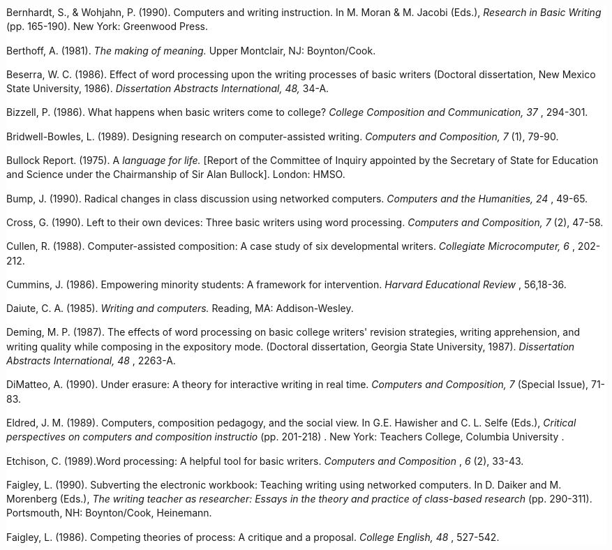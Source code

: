Bernhardt, S.,  & Wohjahn, P. (1990). Computers and writing instruction. In M.
Moran & M. Jacobi (Eds.), _Research in Basic Writing_ (pp. 165-190). New York:
Greenwood Press.  

Berthoff, A. (1981). _The making of meaning._ Upper Montclair, NJ:
Boynton/Cook.  

Beserra, W. C. (1986). Effect of word processing upon the writing processes of
basic writers (Doctoral dissertation, New Mexico State University, 1986).
_Dissertation Abstracts International, 48,_ 34-A.  

Bizzell, P. (1986). What happens when basic writers come to college? _College
Composition and Communication, 37_ , 294-301.  

Bridwell-Bowles, L. (1989). Designing research on computer-assisted writing.
_Computers and Composition, 7_ (1), 79-90.  

Bullock Report. (1975). A _language for life._ [Report of the Committee of
Inquiry appointed by the Secretary of State for Education and Science under
the Chairmanship of Sir Alan Bullock]. London: HMSO.  

Bump, J. (1990). Radical changes in class discussion using networked
computers. _Computers and the Humanities, 24_ , 49-65.  

Cross, G. (1990). Left to their own devices: Three basic writers using word
processing. _Computers and Composition, 7_ (2), 47-58.  

Cullen, R. (1988). Computer-assisted composition: A case study of six
developmental writers. _Collegiate Microcomputer, 6_ , 202-212.  

Cummins, J. (1986). Empowering minority students: A framework for
intervention. _Harvard Educational Review_ , 56,18-36.  

Daiute, C. A. (1985). _Writing and computers._ Reading, MA: Addison-Wesley.  

Deming, M. P. (1987). The effects of word processing on basic college writers'
revision strategies, writing apprehension, and writing quality while composing
in the expository mode. (Doctoral dissertation, Georgia State University,
1987). _Dissertation Abstracts International, 48_ , 2263-A.  

DiMatteo, A. (1990). Under erasure: A theory for interactive writing in real
time. _Computers and Composition, 7_ (Special Issue), 71-83.  

Eldred, J. M. (1989). Computers, composition pedagogy, and the social view. In
G.E. Hawisher and C. L. Selfe (Eds.), _Critical perspectives on computers and
composition instructio_ (pp. 201-218) . New York: Teachers College, Columbia
University .  

Etchison, C. (1989).Word processing: A helpful tool for basic writers.
_Computers and Composition_ , _6_ (2), 33-43.  

Faigley, L. (1990). Subverting the electronic workbook: Teaching writing using
networked computers. In D. Daiker and M. Morenberg (Eds.), _The writing
teacher as researcher: Essays in the theory and practice of class-based
research_ (pp. 290-311). Portsmouth, NH: Boynton/Cook, Heinemann.  

Faigley, L. (1986). Competing theories of process: A critique and a proposal.
_College English, 48_ , 527-542.  
